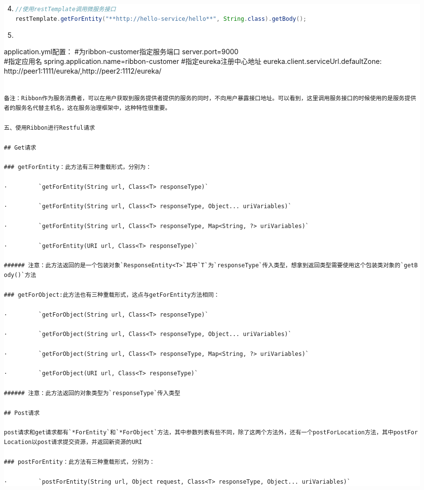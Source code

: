 4. ```java
   //使用restTemplate调用微服务接口
   restTemplate.getForEntity("**http://hello-service/hello**", String.class).getBody();
   ```

5. ```properties
application.yml配置：
   #为ribbon-customer指定服务端口
server.port=9000   
   #指定应用名 
spring.application.name=ribbon-customer
   #指定eureka注册中心地址
eureka.client.serviceUrl.defaultZone: http://peer1:1111/eureka/,http://peer2:1112/eureka/
   ```

备注：Ribbon作为服务消费者，可以在用户获取到服务提供者提供的服务的同时，不向用户暴露接口地址。可以看到，这里调用服务接口的时候使用的是服务提供者的服务名代替主机名，这在服务治理框架中，这种特性很重要。

五、使用Ribbon进行Restful请求

## Get请求

### getForEntity：此方法有三种重载形式，分别为：

·         `getForEntity(String url, Class<T> responseType)`

·         `getForEntity(String url, Class<T> responseType, Object... uriVariables)`

·         `getForEntity(String url, Class<T> responseType, Map<String, ?> uriVariables)`

·         `getForEntity(URI url, Class<T> responseType)`

###### 注意：此方法返回的是一个包装对象`ResponseEntity<T>`其中`T`为`responseType`传入类型，想拿到返回类型需要使用这个包装类对象的`getBody()`方法

### getForObject:此方法也有三种重载形式，这点与getForEntity方法相同：

·         `getForObject(String url, Class<T> responseType)`

·         `getForObject(String url, Class<T> responseType, Object... uriVariables)`

·         `getForObject(String url, Class<T> responseType, Map<String, ?> uriVariables)`

·         `getForObject(URI url, Class<T> responseType)`

###### 注意：此方法返回的对象类型为`responseType`传入类型

## Post请求

post请求和get请求都有`*ForEntity`和`*ForObject`方法，其中参数列表有些不同，除了这两个方法外，还有一个postForLocation方法，其中postForLocation以post请求提交资源，并返回新资源的URI

### postForEntity：此方法有三种重载形式，分别为：

·         `postForEntity(String url, Object request, Class<T> responseType, Object... uriVariables)`
